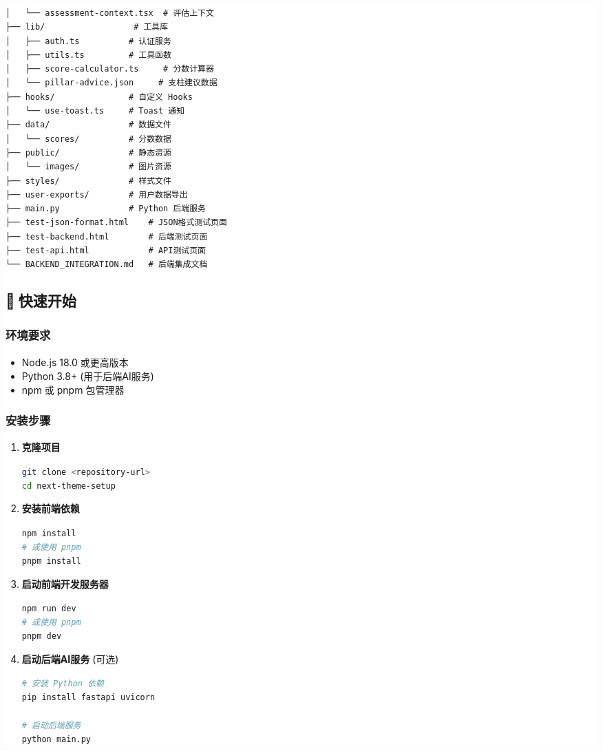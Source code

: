 ```
│   └── assessment-context.tsx  # 评估上下文
├── lib/                  # 工具库
│   ├── auth.ts          # 认证服务
│   ├── utils.ts         # 工具函数
│   ├── score-calculator.ts     # 分数计算器
│   └── pillar-advice.json     # 支柱建议数据
├── hooks/               # 自定义 Hooks
│   └── use-toast.ts     # Toast 通知
├── data/                # 数据文件
│   └── scores/          # 分数数据
├── public/              # 静态资源
│   └── images/          # 图片资源
├── styles/              # 样式文件
├── user-exports/        # 用户数据导出
├── main.py              # Python 后端服务
├── test-json-format.html    # JSON格式测试页面
├── test-backend.html        # 后端测试页面
├── test-api.html            # API测试页面
└── BACKEND_INTEGRATION.md   # 后端集成文档
```

## 🚀 快速开始

### 环境要求

- Node.js 18.0 或更高版本
- Python 3.8+ (用于后端AI服务)
- npm 或 pnpm 包管理器

### 安装步骤

1. **克隆项目**
   ```bash
   git clone <repository-url>
   cd next-theme-setup
   ```

2. **安装前端依赖**
   ```bash
   npm install
   # 或使用 pnpm
   pnpm install
   ```

3. **启动前端开发服务器**
   ```bash
   npm run dev
   # 或使用 pnpm
   pnpm dev
   ```

4. **启动后端AI服务** (可选)
   ```bash
   # 安装 Python 依赖
   pip install fastapi uvicorn
   
   # 启动后端服务
   python main.py
   ```
